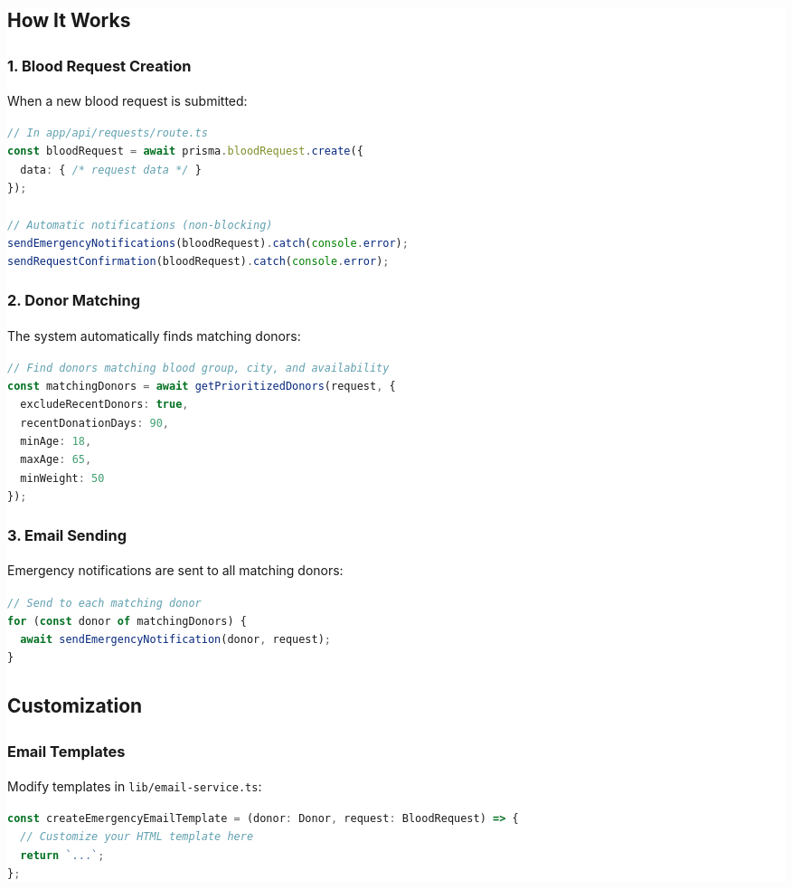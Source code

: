 ## How It Works

### 1. Blood Request Creation
When a new blood request is submitted:

```typescript
// In app/api/requests/route.ts
const bloodRequest = await prisma.bloodRequest.create({
  data: { /* request data */ }
});

// Automatic notifications (non-blocking)
sendEmergencyNotifications(bloodRequest).catch(console.error);
sendRequestConfirmation(bloodRequest).catch(console.error);
```

### 2. Donor Matching
The system automatically finds matching donors:

```typescript
// Find donors matching blood group, city, and availability
const matchingDonors = await getPrioritizedDonors(request, {
  excludeRecentDonors: true,
  recentDonationDays: 90,
  minAge: 18,
  maxAge: 65,
  minWeight: 50
});
```

### 3. Email Sending
Emergency notifications are sent to all matching donors:

```typescript
// Send to each matching donor
for (const donor of matchingDonors) {
  await sendEmergencyNotification(donor, request);
}
```

## Customization

### Email Templates
Modify templates in `lib/email-service.ts`:

```typescript
const createEmergencyEmailTemplate = (donor: Donor, request: BloodRequest) => {
  // Customize your HTML template here
  return `...`;
};
```
